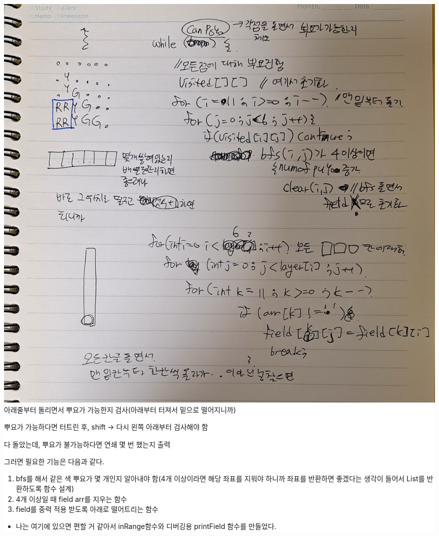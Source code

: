 ![img.png](Attached/boj_11559_paper.png)
아래줄부터 돌리면서 뿌요가 가능한지 검사(아래부터 터져서 밑으로 떨어지니까)

뿌요가 가능하다면 터트린 후, shift → 다시 왼쪽 아래부터 검사해야 함

다 돌았는데, 뿌요가 불가능하다면 연쇄 몇 번 했는지 출력

그러면 필요한 기능은 다음과 같다.
1. bfs를 해서 같은 색 뿌요가 몇 개인지 알아내야 함(4개 이상이라면 해당 좌표를 지워야 하니까 좌표를 반환하면 좋겠다는 생각이 들어서 List<Coord>를 반환하도록 함수 설계)
2. 4개 이상일 때 field arr를 지우는 함수
3. field를 중력 적용 받도록 아래로 떨어트리는 함수
+ 나는 여기에 있으면 편할 거 같아서 inRange함수와 디버깅용 printField 함수를 만들었다.
